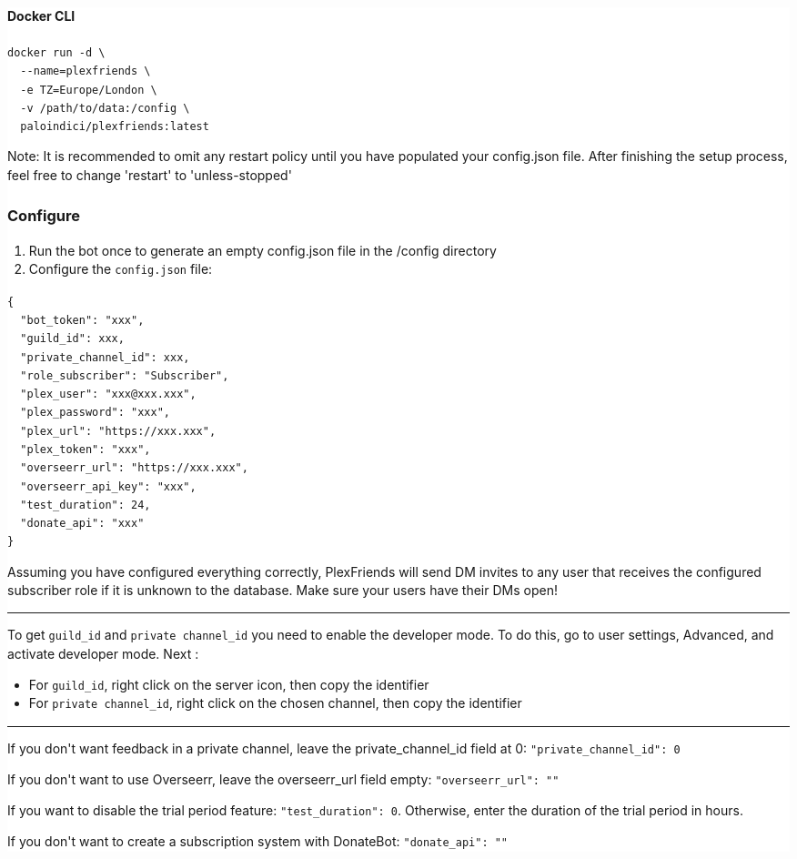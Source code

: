 #### Docker CLI

```
docker run -d \
  --name=plexfriends \
  -e TZ=Europe/London \
  -v /path/to/data:/config \
  paloindici/plexfriends:latest
```

Note: It is recommended to omit any restart policy until you have populated your config.json file. After finishing the setup process, feel free to change 'restart' to 'unless-stopped'

### Configure
1. Run the bot once to generate an empty config.json file in the /config directory
2. Configure the `config.json` file:

```
{
  "bot_token": "xxx",
  "guild_id": xxx,
  "private_channel_id": xxx,
  "role_subscriber": "Subscriber",
  "plex_user": "xxx@xxx.xxx",
  "plex_password": "xxx",
  "plex_url": "https://xxx.xxx",
  "plex_token": "xxx",
  "overseerr_url": "https://xxx.xxx",
  "overseerr_api_key": "xxx",
  "test_duration": 24,
  "donate_api": "xxx"
}
```

Assuming you have configured everything correctly, PlexFriends will send DM invites to any user that receives the configured subscriber role if it is unknown to the database. Make sure your users have their DMs open!

---

To get `guild_id` and `private channel_id` you need to enable the developer mode. To do this, go to user settings, Advanced, and activate developer mode. Next :
- For `guild_id`, right click on the server icon, then copy the identifier
- For `private channel_id`, right click on the chosen channel, then copy the identifier

---

If you don't want feedback in a private channel, leave the private_channel_id field at 0: `"private_channel_id": 0`

If you don't want to use Overseerr, leave the overseerr_url field empty: `"overseerr_url": ""`

If you want to disable the trial period feature: `"test_duration": 0`. Otherwise, enter the duration of the trial period in hours.

If you don't want to create a subscription system with DonateBot: `"donate_api": ""`

